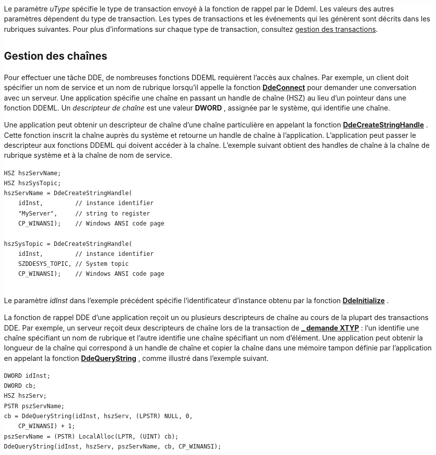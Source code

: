 

Le paramètre *uType* spécifie le type de transaction envoyé à la fonction de rappel par le Ddeml. Les valeurs des autres paramètres dépendent du type de transaction. Les types de transactions et les événements qui les génèrent sont décrits dans les rubriques suivantes. Pour plus d’informations sur chaque type de transaction, consultez [gestion des transactions](transaction-management.md).

## <a name="string-management"></a>Gestion des chaînes

Pour effectuer une tâche DDE, de nombreuses fonctions DDEML requièrent l’accès aux chaînes. Par exemple, un client doit spécifier un nom de service et un nom de rubrique lorsqu’il appelle la fonction [**DdeConnect**](/windows/desktop/api/Ddeml/nf-ddeml-ddeconnect) pour demander une conversation avec un serveur. Une application spécifie une chaîne en passant un handle de chaîne (HSZ) au lieu d’un pointeur dans une fonction DDEML. Un *descripteur de chaîne* est une valeur **DWORD** , assignée par le système, qui identifie une chaîne.

Une application peut obtenir un descripteur de chaîne d’une chaîne particulière en appelant la fonction [**DdeCreateStringHandle**](/windows/desktop/api/Ddeml/nf-ddeml-ddecreatestringhandlea) . Cette fonction inscrit la chaîne auprès du système et retourne un handle de chaîne à l’application. L’application peut passer le descripteur aux fonctions DDEML qui doivent accéder à la chaîne. L’exemple suivant obtient des handles de chaîne à la chaîne de rubrique système et à la chaîne de nom de service.


```
HSZ hszServName; 
HSZ hszSysTopic; 
hszServName = DdeCreateStringHandle( 
    idInst,         // instance identifier 
    "MyServer",     // string to register 
    CP_WINANSI);    // Windows ANSI code page 
 
hszSysTopic = DdeCreateStringHandle( 
    idInst,         // instance identifier 
    SZDDESYS_TOPIC, // System topic 
    CP_WINANSI);    // Windows ANSI code page 
    
```



Le paramètre *idInst* dans l’exemple précédent spécifie l’identificateur d’instance obtenu par la fonction [**DdeInitialize**](/windows/desktop/api/Ddeml/nf-ddeml-ddeinitializea) .

La fonction de rappel DDE d’une application reçoit un ou plusieurs descripteurs de chaîne au cours de la plupart des transactions DDE. Par exemple, un serveur reçoit deux descripteurs de chaîne lors de la transaction de [**\_ demande XTYP**](xtyp-request.md) : l’un identifie une chaîne spécifiant un nom de rubrique et l’autre identifie une chaîne spécifiant un nom d’élément. Une application peut obtenir la longueur de la chaîne qui correspond à un handle de chaîne et copier la chaîne dans une mémoire tampon définie par l’application en appelant la fonction [**DdeQueryString**](/windows/desktop/api/Ddeml/nf-ddeml-ddequerystringa) , comme illustré dans l’exemple suivant.


```
DWORD idInst; 
DWORD cb; 
HSZ hszServ; 
PSTR pszServName; 
cb = DdeQueryString(idInst, hszServ, (LPSTR) NULL, 0, 
    CP_WINANSI) + 1; 
pszServName = (PSTR) LocalAlloc(LPTR, (UINT) cb); 
DdeQueryString(idInst, hszServ, pszServName, cb, CP_WINANSI); 
```
